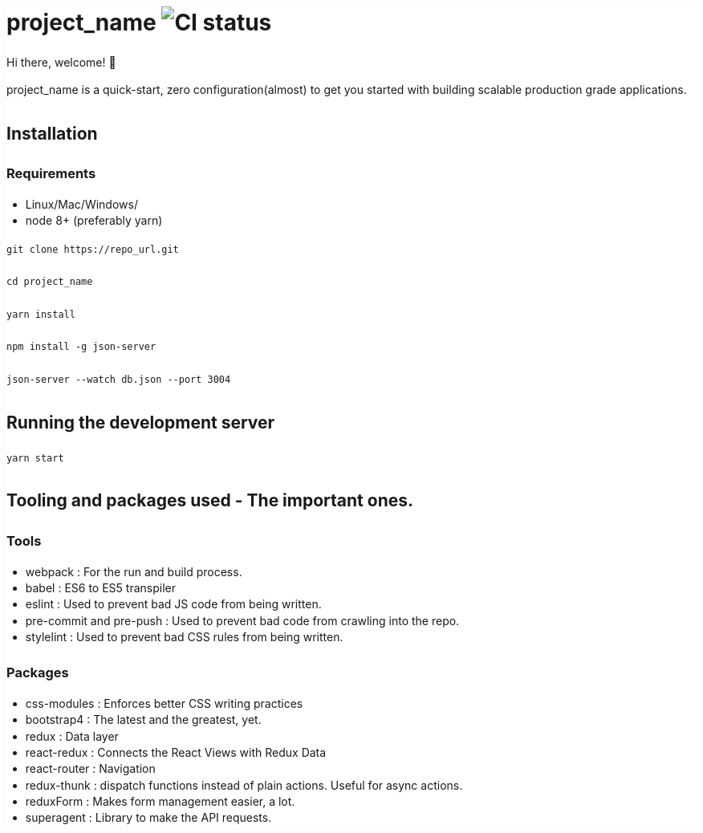 # project_name ![CI status](https://img.shields.io/badge/build-passing-brightgreen.svg)

Hi there, welcome! :tada:

project_name is a quick-start, zero configuration(almost) to get you started with building scalable production grade applications.

## Installation

### Requirements
* Linux/Mac/Windows/
* node 8+ (preferably yarn)

```
git clone https://repo_url.git

cd project_name

yarn install

npm install -g json-server

json-server --watch db.json --port 3004
```

## Running the development server
```
yarn start
```

## Tooling and packages used - The important ones.
### Tools
* webpack : For the run and build process.
* babel : ES6 to ES5 transpiler
* eslint : Used to prevent bad JS code from being written.
* pre-commit and pre-push : Used to prevent bad code from crawling into the repo.
* stylelint : Used to prevent bad CSS rules from being written.

### Packages
* css-modules : Enforces better CSS writing practices
* bootstrap4 : The latest and the greatest, yet.
* redux : Data layer
* react-redux : Connects the React Views with Redux Data
* react-router : Navigation
* redux-thunk : dispatch functions instead of plain actions. Useful for async actions.
* reduxForm : Makes form management easier, a lot.
* superagent : Library to make the API requests.
